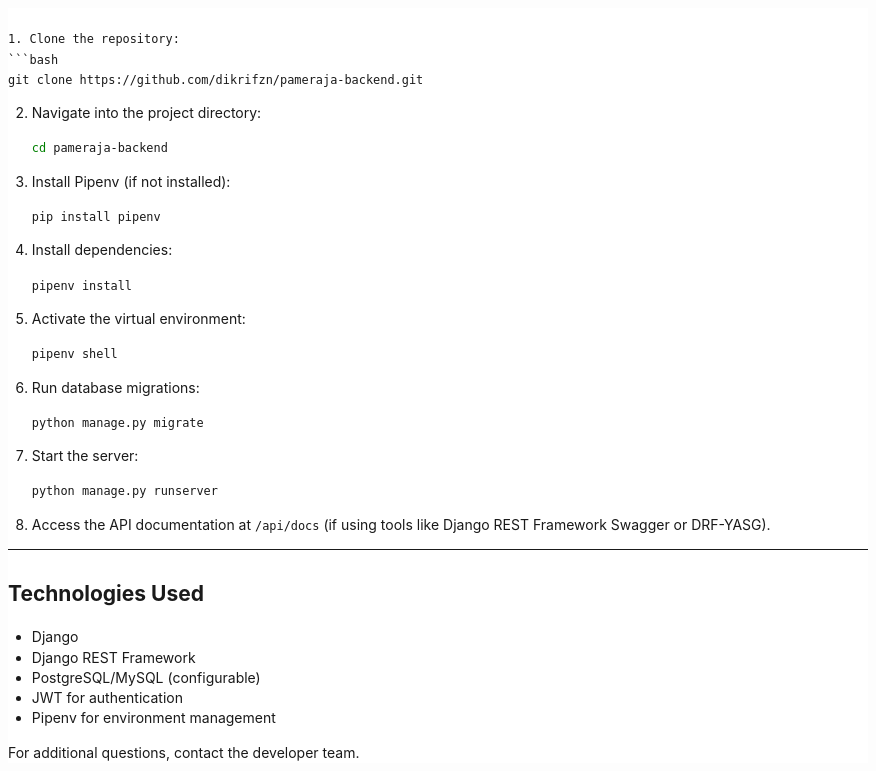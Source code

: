    ```

1. Clone the repository:
   ```bash
   git clone https://github.com/dikrifzn/pameraja-backend.git
   ```

2. Navigate into the project directory:
   ```bash
   cd pameraja-backend
   ```

3. Install Pipenv (if not installed):
   ```bash
   pip install pipenv
   ```

4. Install dependencies:
   ```bash
   pipenv install
   ```

5. Activate the virtual environment:
   ```bash
   pipenv shell
   ```

6. Run database migrations:
   ```bash
   python manage.py migrate
   ```

7. Start the server:
   ```bash
   python manage.py runserver
   ```

8. Access the API documentation at `/api/docs` (if using tools like Django REST Framework Swagger or DRF-YASG).

---

## **Technologies Used**
- Django
- Django REST Framework
- PostgreSQL/MySQL (configurable)
- JWT for authentication
- Pipenv for environment management

For additional questions, contact the developer team.